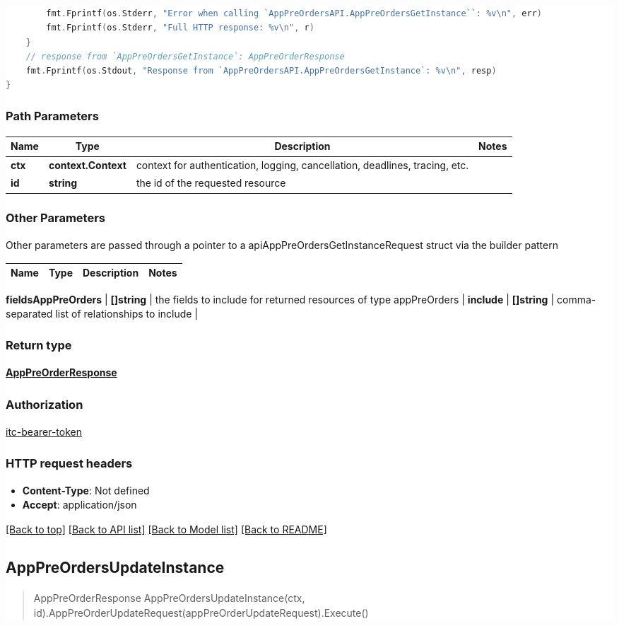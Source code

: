 ```go
        fmt.Fprintf(os.Stderr, "Error when calling `AppPreOrdersAPI.AppPreOrdersGetInstance``: %v\n", err)
        fmt.Fprintf(os.Stderr, "Full HTTP response: %v\n", r)
    }
    // response from `AppPreOrdersGetInstance`: AppPreOrderResponse
    fmt.Fprintf(os.Stdout, "Response from `AppPreOrdersAPI.AppPreOrdersGetInstance`: %v\n", resp)
}
```

### Path Parameters


Name | Type | Description  | Notes
------------- | ------------- | ------------- | -------------
**ctx** | **context.Context** | context for authentication, logging, cancellation, deadlines, tracing, etc.
**id** | **string** | the id of the requested resource | 

### Other Parameters

Other parameters are passed through a pointer to a apiAppPreOrdersGetInstanceRequest struct via the builder pattern


Name | Type | Description  | Notes
------------- | ------------- | ------------- | -------------

 **fieldsAppPreOrders** | **[]string** | the fields to include for returned resources of type appPreOrders | 
 **include** | **[]string** | comma-separated list of relationships to include | 

### Return type

[**AppPreOrderResponse**](AppPreOrderResponse.md)

### Authorization

[itc-bearer-token](../README.md#itc-bearer-token)

### HTTP request headers

- **Content-Type**: Not defined
- **Accept**: application/json

[[Back to top]](#) [[Back to API list]](../README.md#documentation-for-api-endpoints)
[[Back to Model list]](../README.md#documentation-for-models)
[[Back to README]](../README.md)


## AppPreOrdersUpdateInstance

> AppPreOrderResponse AppPreOrdersUpdateInstance(ctx, id).AppPreOrderUpdateRequest(appPreOrderUpdateRequest).Execute()
